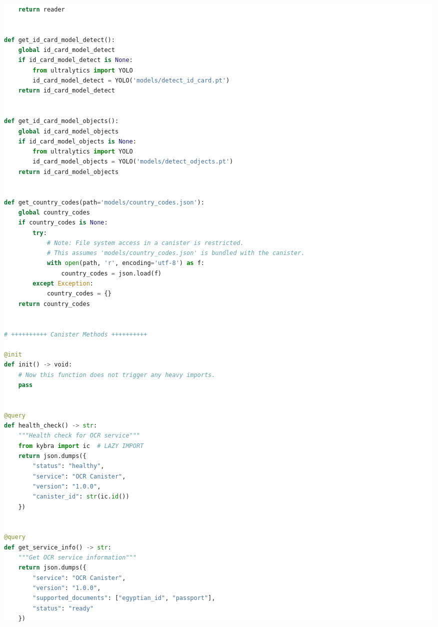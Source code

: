 ```python
    return reader


def get_id_card_model_detect():
    global id_card_model_detect
    if id_card_model_detect is None:
        from ultralytics import YOLO
        id_card_model_detect = YOLO('models/detect_id_card.pt')
    return id_card_model_detect


def get_id_card_model_objects():
    global id_card_model_objects
    if id_card_model_objects is None:
        from ultralytics import YOLO
        id_card_model_objects = YOLO('models/detect_odjects.pt')
    return id_card_model_objects


def get_country_codes(path='models/country_codes.json'):
    global country_codes
    if country_codes is None:
        try:
            # Note: File system access in a canister is restricted.
            # This assumes 'models/country_codes.json' is bundled with the canister.
            with open(path, 'r', encoding='utf-8') as f:
                country_codes = json.load(f)
        except Exception:
            country_codes = {}
    return country_codes


# ++++++++++ Canister Methods ++++++++++

@init
def init() -> void:
    # Now this function does not trigger any heavy imports.
    pass


@query
def health_check() -> str:
    """Health check for OCR service"""
    from kybra import ic  # LAZY IMPORT
    return json.dumps({
        "status": "healthy",
        "service": "OCR Canister",
        "version": "1.0.0",
        "canister_id": str(ic.id())
    })


@query
def get_service_info() -> str:
    """Get OCR service information"""
    return json.dumps({
        "service": "OCR Canister",
        "version": "1.0.0",
        "supported_documents": ["egyptian_id", "passport"],
        "status": "ready"
    })


```
